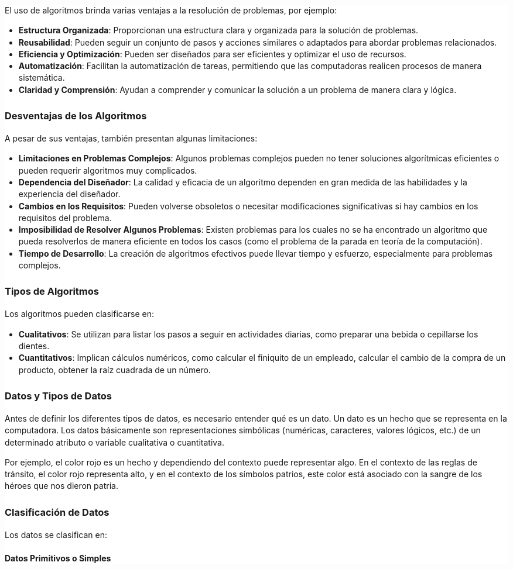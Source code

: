 El uso de algoritmos brinda varias ventajas a la resolución de problemas, por ejemplo:

- **Estructura Organizada**: Proporcionan una estructura clara y organizada para la solución de problemas.
- **Reusabilidad**: Pueden seguir un conjunto de pasos y acciones similares o adaptados para abordar problemas relacionados.
- **Eficiencia y Optimización**: Pueden ser diseñados para ser eficientes y optimizar el uso de recursos.
- **Automatización**: Facilitan la automatización de tareas, permitiendo que las computadoras realicen procesos de manera sistemática.
- **Claridad y Comprensión**: Ayudan a comprender y comunicar la solución a un problema de manera clara y lógica.

### Desventajas de los Algoritmos

A pesar de sus ventajas, también presentan algunas limitaciones:

- **Limitaciones en Problemas Complejos**: Algunos problemas complejos pueden no tener soluciones algorítmicas eficientes o pueden requerir algoritmos muy complicados.
- **Dependencia del Diseñador**: La calidad y eficacia de un algoritmo dependen en gran medida de las habilidades y la experiencia del diseñador.
- **Cambios en los Requisitos**: Pueden volverse obsoletos o necesitar modificaciones significativas si hay cambios en los requisitos del problema.
- **Imposibilidad de Resolver Algunos Problemas**: Existen problemas para los cuales no se ha encontrado un algoritmo que pueda resolverlos de manera eficiente en todos los casos (como el problema de la parada en teoría de la computación).
- **Tiempo de Desarrollo**: La creación de algoritmos efectivos puede llevar tiempo y esfuerzo, especialmente para problemas complejos.

### Tipos de Algoritmos

Los algoritmos pueden clasificarse en:

- **Cualitativos**: Se utilizan para listar los pasos a seguir en actividades diarias, como preparar una bebida o cepillarse los dientes.
- **Cuantitativos**: Implican cálculos numéricos, como calcular el finiquito de un empleado, calcular el cambio de la compra de un producto, obtener la raíz cuadrada de un número.

### Datos y Tipos de Datos

Antes de definir los diferentes tipos de datos, es necesario entender qué es un dato. Un dato es un hecho que se representa en la computadora. Los datos básicamente son representaciones simbólicas (numéricas, caracteres, valores lógicos, etc.) de un determinado atributo o variable cualitativa o cuantitativa.

Por ejemplo, el color rojo es un hecho y dependiendo del contexto puede representar algo. En el contexto de las reglas de tránsito, el color rojo representa alto, y en el contexto de los símbolos patrios, este color está asociado con la sangre de los héroes que nos dieron patria.

### Clasificación de Datos

Los datos se clasifican en:

#### Datos Primitivos o Simples
